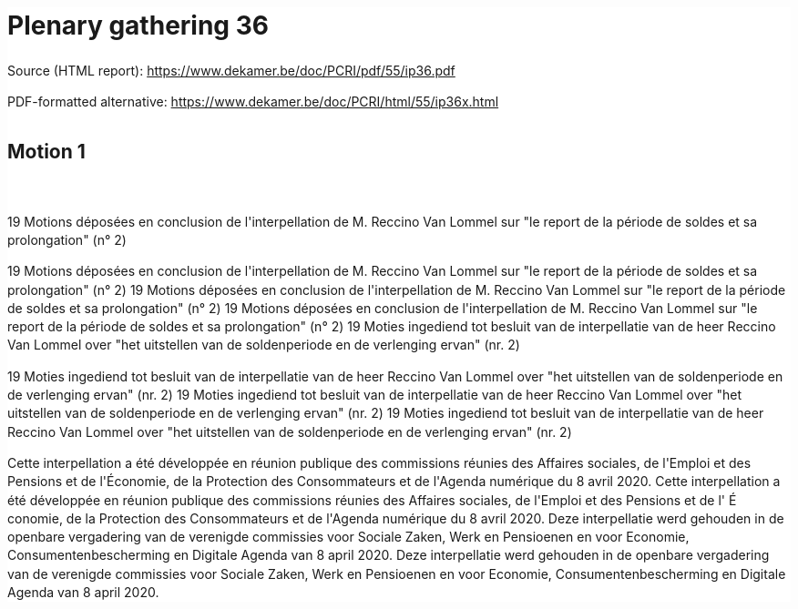 # Plenary gathering 36

Source (HTML report): https://www.dekamer.be/doc/PCRI/pdf/55/ip36.pdf

PDF-formatted alternative: https://www.dekamer.be/doc/PCRI/html/55/ip36x.html

## Motion 1


 
 

19 Motions déposées en
conclusion de l'interpellation de M. Reccino Van Lommel sur "le
report de la période de soldes et sa prolongation" (n° 2)

19 Motions déposées en
conclusion de l'interpellation de M. Reccino Van Lommel sur "le
report de la période de soldes et sa prolongation" (n° 2)
19 Motions déposées en
conclusion de l'interpellation de M. Reccino Van Lommel sur "le
report de la période de soldes et sa prolongation" (n° 2)
19 Motions déposées en
conclusion de l'interpellation de M. Reccino Van Lommel sur "le
report de la période de soldes et sa prolongation" (n° 2)
19 Moties ingediend tot besluit
van de interpellatie van de heer Reccino Van Lommel over "het uitstellen
van de soldenperiode en de verlenging ervan" (nr. 2)

19 Moties ingediend tot besluit
van de interpellatie van de heer Reccino Van Lommel over "het uitstellen
van de soldenperiode en de verlenging ervan" (nr. 2)
19 Moties ingediend tot besluit
van de interpellatie van de heer Reccino Van Lommel over "het uitstellen
van de soldenperiode en de verlenging ervan" (nr. 2)
19 Moties ingediend tot besluit
van de interpellatie van de heer Reccino Van Lommel over "het uitstellen
van de soldenperiode en de verlenging ervan" (nr. 2)
 
 

Cette interpellation a été développée en
réunion publique des commissions réunies des Affaires sociales, de l'Emploi et
des Pensions et de l'Économie, de la Protection des Consommateurs et de l'Agenda numérique du
8 avril 2020.
Cette interpellation a été développée en
réunion publique des commissions réunies des Affaires sociales, de l'Emploi et
des Pensions et de l'
É
conomie, de la Protection des Consommateurs et de l'Agenda numérique 
du
8 avril 2020.
Deze interpellatie werd gehouden in de
openbare vergadering van de verenigde commissies voor Sociale Zaken, Werk en
Pensioenen en voor Economie, Consumentenbescherming en Digitale Agenda van
8 april 2020.
Deze interpellatie werd gehouden in de
openbare vergadering van de verenigde 
commissies voor Sociale Zaken, Werk en
Pensioenen en voor Economie, Consumentenbescherming en Digitale Agenda van
8 april 2020.
 